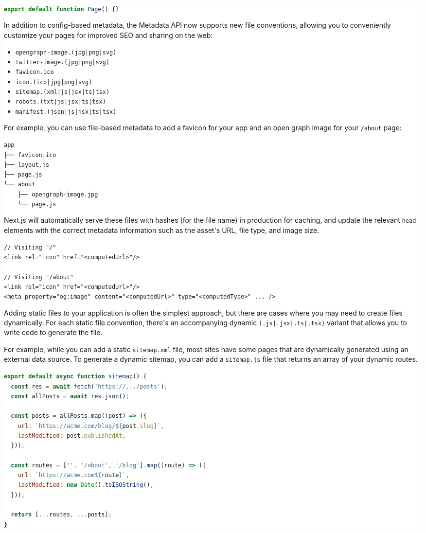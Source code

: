 ```js filename="layout.js
export default function Page() {}
```

In addition to config-based metadata, the Metadata API now supports new file conventions, allowing you to conveniently customize your pages for improved SEO and sharing on the web:

*   `opengraph-image.(jpg|png|svg)`
*   `twitter-image.(jpg|png|svg)`
*   `favicon.ico`
*   `icon.(ico|jpg|png|svg)`
*   `sitemap.(xml|js|jsx|ts|tsx)`
*   `robots.(txt|js|jsx|ts|tsx)`
*   `manifest.(json|js|jsx|ts|tsx)`

For example, you can use file-based metadata to add a favicon for your app and an open graph image for your `/about` page:

```
app
├── favicon.ico
├── layout.js
├── page.js
└── about
    ├── opengraph-image.jpg
    └── page.js
```

Next.js will automatically serve these files with hashes (for the file name) in production for caching, and update the relevant `head` elements with the correct metadata information such as the asset's URL, file type, and image size.

```
// Visiting "/"
<link rel="icon" href="<computedUrl>"/>
 
// Visiting "/about"
<link rel="icon" href="<computedUrl>"/>
<meta property="og:image" content="<computedUrl>" type="<computedType>" ... />
```

Adding static files to your application is often the simplest approach, but there are cases where you may need to create files dynamically. For each static file convention, there's an accompanying dynamic `(.js|.jsx|.ts|.tsx)` variant that allows you to write code to generate the file.

For example, while you can add a static `sitemap.xml` file, most sites have some pages that are dynamically generated using an external data source. To generate a dynamic sitemap, you can add a `sitemap.js` file that returns an array of your dynamic routes.

```js filename="app/sitemap.js"
export default async function sitemap() {
  const res = await fetch('https://.../posts');
  const allPosts = await res.json();
 
  const posts = allPosts.map((post) => ({
    url: `https://acme.com/blog/${post.slug}`,
    lastModified: post.publishedAt,
  }));
 
  const routes = ['', '/about', '/blog'].map((route) => ({
    url: `https://acme.com${route}`,
    lastModified: new Date().toISOString(),
  }));
 
  return [...routes, ...posts];
}
```
